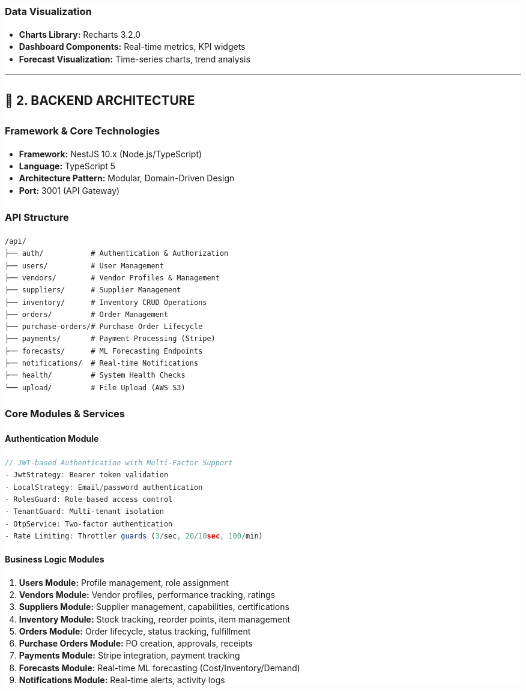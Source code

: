 ### **Data Visualization**
- **Charts Library:** Recharts 3.2.0
- **Dashboard Components:** Real-time metrics, KPI widgets
- **Forecast Visualization:** Time-series charts, trend analysis

---

## 🔧 **2. BACKEND ARCHITECTURE**

### **Framework & Core Technologies**
- **Framework:** NestJS 10.x (Node.js/TypeScript)
- **Language:** TypeScript 5
- **Architecture Pattern:** Modular, Domain-Driven Design
- **Port:** 3001 (API Gateway)

### **API Structure**
```
/api/
├── auth/           # Authentication & Authorization
├── users/          # User Management
├── vendors/        # Vendor Profiles & Management
├── suppliers/      # Supplier Management
├── inventory/      # Inventory CRUD Operations
├── orders/         # Order Management
├── purchase-orders/# Purchase Order Lifecycle
├── payments/       # Payment Processing (Stripe)
├── forecasts/      # ML Forecasting Endpoints
├── notifications/  # Real-time Notifications
├── health/         # System Health Checks
└── upload/         # File Upload (AWS S3)
```

### **Core Modules & Services**

#### **Authentication Module**
```typescript
// JWT-based Authentication with Multi-Factor Support
- JwtStrategy: Bearer token validation
- LocalStrategy: Email/password authentication
- RolesGuard: Role-based access control
- TenantGuard: Multi-tenant isolation
- OtpService: Two-factor authentication
- Rate Limiting: Throttler guards (3/sec, 20/10sec, 100/min)
```

#### **Business Logic Modules**
1. **Users Module:** Profile management, role assignment
2. **Vendors Module:** Vendor profiles, performance tracking, ratings
3. **Suppliers Module:** Supplier management, capabilities, certifications
4. **Inventory Module:** Stock tracking, reorder points, item management
5. **Orders Module:** Order lifecycle, status tracking, fulfillment
6. **Purchase Orders Module:** PO creation, approvals, receipts
7. **Payments Module:** Stripe integration, payment tracking
8. **Forecasts Module:** Real-time ML forecasting (Cost/Inventory/Demand)
9. **Notifications Module:** Real-time alerts, activity logs
